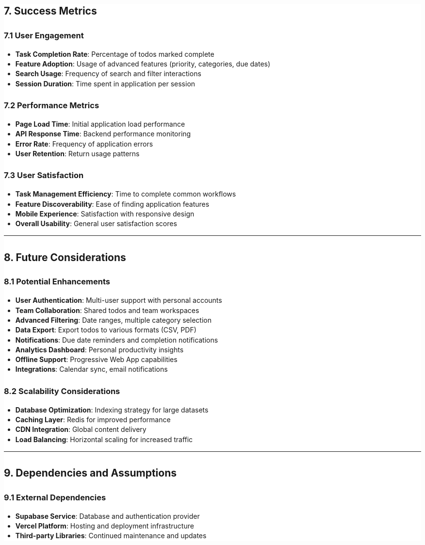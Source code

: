 
## **7. Success Metrics**

### **7.1 User Engagement**
- **Task Completion Rate**: Percentage of todos marked complete
- **Feature Adoption**: Usage of advanced features (priority, categories, due dates)
- **Search Usage**: Frequency of search and filter interactions
- **Session Duration**: Time spent in application per session

### **7.2 Performance Metrics**
- **Page Load Time**: Initial application load performance
- **API Response Time**: Backend performance monitoring
- **Error Rate**: Frequency of application errors
- **User Retention**: Return usage patterns

### **7.3 User Satisfaction**
- **Task Management Efficiency**: Time to complete common workflows
- **Feature Discoverability**: Ease of finding application features
- **Mobile Experience**: Satisfaction with responsive design
- **Overall Usability**: General user satisfaction scores

---

## **8. Future Considerations**

### **8.1 Potential Enhancements**
- **User Authentication**: Multi-user support with personal accounts
- **Team Collaboration**: Shared todos and team workspaces
- **Advanced Filtering**: Date ranges, multiple category selection
- **Data Export**: Export todos to various formats (CSV, PDF)
- **Notifications**: Due date reminders and completion notifications
- **Analytics Dashboard**: Personal productivity insights
- **Offline Support**: Progressive Web App capabilities
- **Integrations**: Calendar sync, email notifications

### **8.2 Scalability Considerations**
- **Database Optimization**: Indexing strategy for large datasets
- **Caching Layer**: Redis for improved performance
- **CDN Integration**: Global content delivery
- **Load Balancing**: Horizontal scaling for increased traffic

---

## **9. Dependencies and Assumptions**

### **9.1 External Dependencies**
- **Supabase Service**: Database and authentication provider
- **Vercel Platform**: Hosting and deployment infrastructure
- **Third-party Libraries**: Continued maintenance and updates
